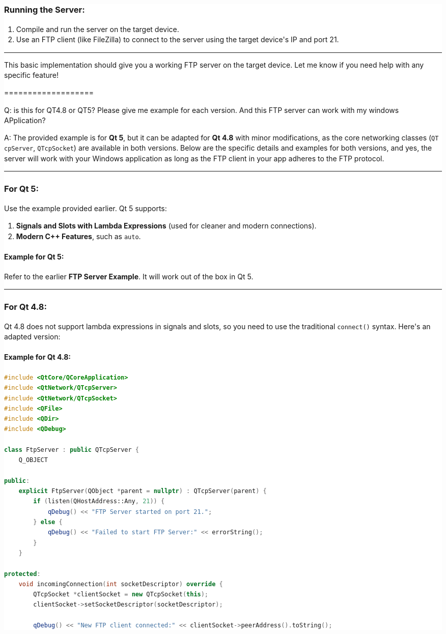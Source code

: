 
### **Running the Server**:
1. Compile and run the server on the target device.
2. Use an FTP client (like FileZilla) to connect to the server using the target device's IP and port 21.

---

This basic implementation should give you a working FTP server on the target device. Let me know if you need help with any specific feature!

===================

Q: is this for QT4.8 or QT5? Please give me example for each version.
And this FTP server can work with my windows APplication?

A:
The provided example is for **Qt 5**, but it can be adapted for **Qt 4.8** with minor modifications, as the core networking classes (`QTcpServer`, `QTcpSocket`) are available in both versions. Below are the specific details and examples for both versions, and yes, the server will work with your Windows application as long as the FTP client in your app adheres to the FTP protocol.

---

### **For Qt 5**:
Use the example provided earlier. Qt 5 supports:
1. **Signals and Slots with Lambda Expressions** (used for cleaner and modern connections).
2. **Modern C++ Features**, such as `auto`.

#### Example for Qt 5:
Refer to the earlier **FTP Server Example**. It will work out of the box in Qt 5.

---

### **For Qt 4.8**:
Qt 4.8 does not support lambda expressions in signals and slots, so you need to use the traditional `connect()` syntax. Here's an adapted version:

#### Example for Qt 4.8:
```cpp
#include <QtCore/QCoreApplication>
#include <QtNetwork/QTcpServer>
#include <QtNetwork/QTcpSocket>
#include <QFile>
#include <QDir>
#include <QDebug>

class FtpServer : public QTcpServer {
    Q_OBJECT

public:
    explicit FtpServer(QObject *parent = nullptr) : QTcpServer(parent) {
        if (listen(QHostAddress::Any, 21)) {
            qDebug() << "FTP Server started on port 21.";
        } else {
            qDebug() << "Failed to start FTP Server:" << errorString();
        }
    }

protected:
    void incomingConnection(int socketDescriptor) override {
        QTcpSocket *clientSocket = new QTcpSocket(this);
        clientSocket->setSocketDescriptor(socketDescriptor);

        qDebug() << "New FTP client connected:" << clientSocket->peerAddress().toString();

```